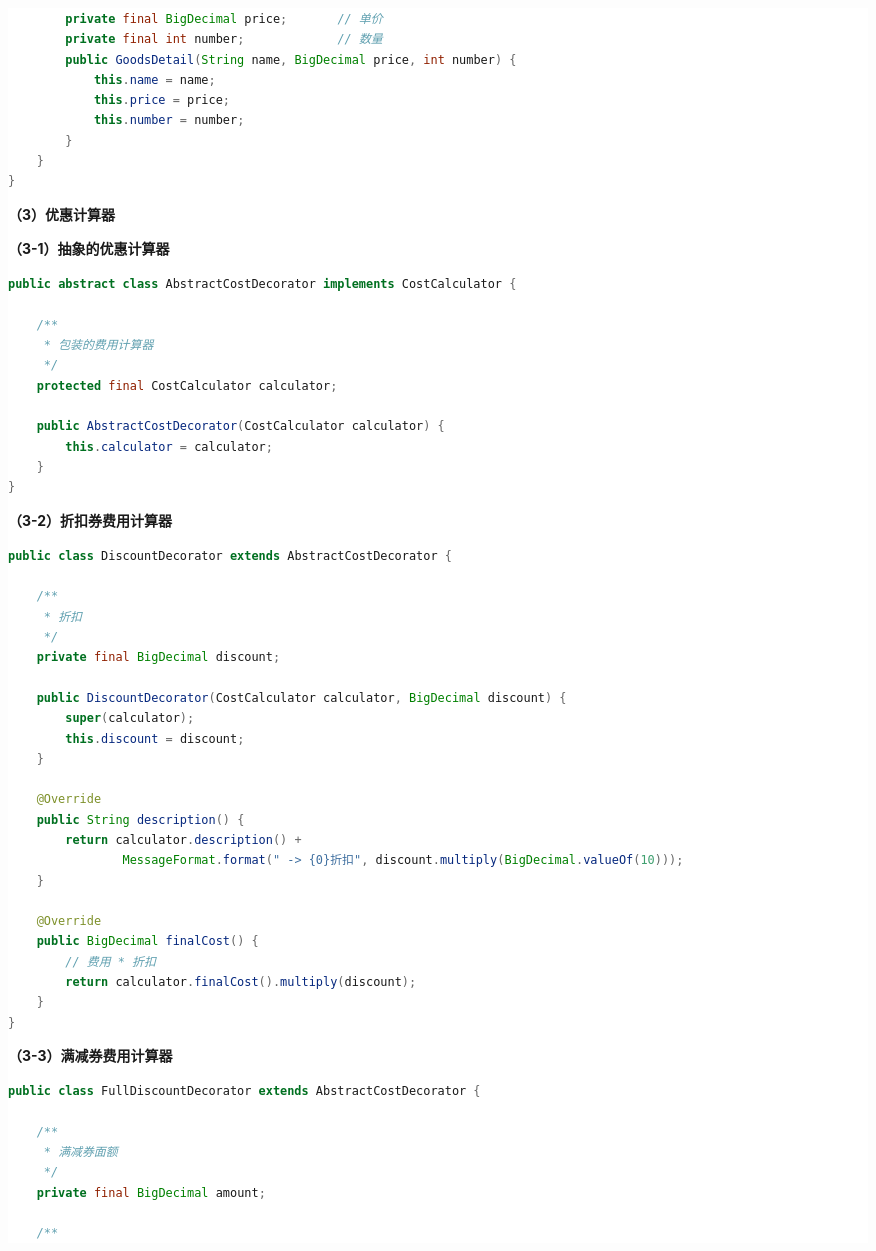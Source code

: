 ```java
        private final BigDecimal price;       // 单价
        private final int number;             // 数量
        public GoodsDetail(String name, BigDecimal price, int number) {
            this.name = name;
            this.price = price;
            this.number = number;
        }
    }
}
```
**（3）优惠计算器**

**（3-1）抽象的优惠计算器**
```java
public abstract class AbstractCostDecorator implements CostCalculator {

    /**
     * 包装的费用计算器
     */
    protected final CostCalculator calculator;

    public AbstractCostDecorator(CostCalculator calculator) {
        this.calculator = calculator;
    }
}

```
**（3-2）折扣券费用计算器**
```java
public class DiscountDecorator extends AbstractCostDecorator {

    /**
     * 折扣
     */
    private final BigDecimal discount;

    public DiscountDecorator(CostCalculator calculator, BigDecimal discount) {
        super(calculator);
        this.discount = discount;
    }

    @Override
    public String description() {
        return calculator.description() +
                MessageFormat.format(" -> {0}折扣", discount.multiply(BigDecimal.valueOf(10)));
    }

    @Override
    public BigDecimal finalCost() {
        // 费用 * 折扣
        return calculator.finalCost().multiply(discount);
    }
}
```
**（3-3）满减券费用计算器**
```java
public class FullDiscountDecorator extends AbstractCostDecorator {

    /**
     * 满减券面额
     */
    private final BigDecimal amount;

    /**
```